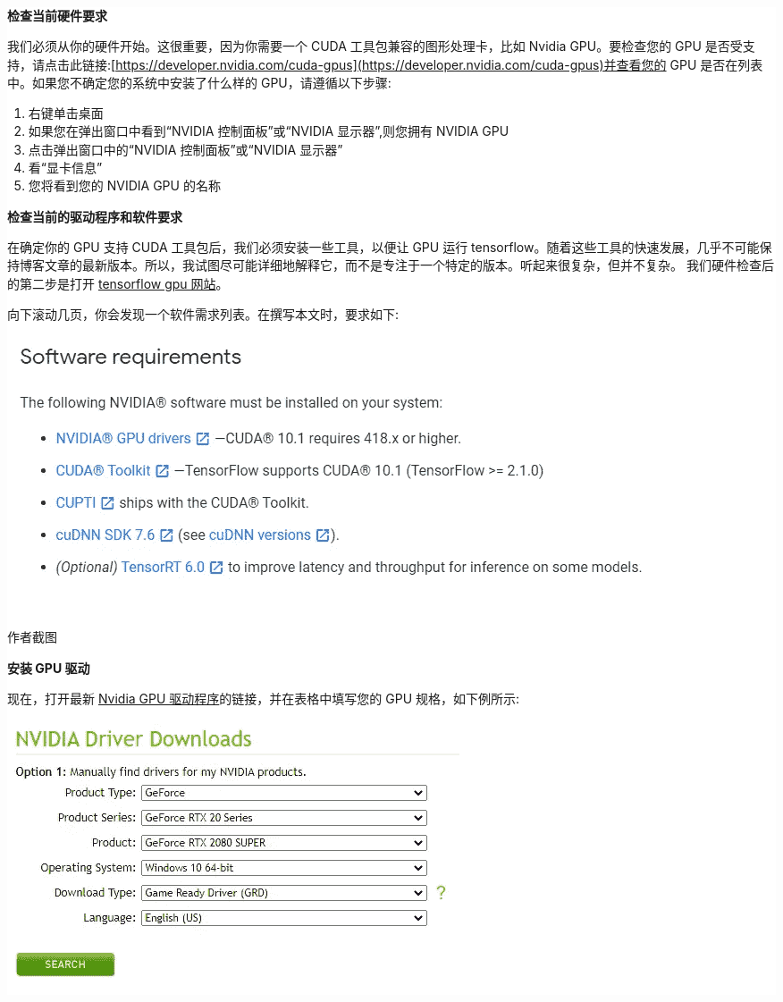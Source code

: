 **检查当前硬件要求**

我们必须从你的硬件开始。这很重要，因为你需要一个 CUDA 工具包兼容的图形处理卡，比如 Nvidia GPU。要检查您的 GPU 是否受支持，请点击此链接:[https://developer.nvidia.com/cuda-gpus](https://developer.nvidia.com/cuda-gpus)并查看您的 GPU 是否在列表中。如果您不确定您的系统中安装了什么样的 GPU，请遵循以下步骤:

1.  右键单击桌面
2.  如果您在弹出窗口中看到“NVIDIA 控制面板”或“NVIDIA 显示器”,则您拥有 NVIDIA GPU
3.  点击弹出窗口中的“NVIDIA 控制面板”或“NVIDIA 显示器”
4.  看“显卡信息”
5.  您将看到您的 NVIDIA GPU 的名称

**检查当前的驱动程序和软件要求**

在确定你的 GPU 支持 CUDA 工具包后，我们必须安装一些工具，以便让 GPU 运行 tensorflow。随着这些工具的快速发展，几乎不可能保持博客文章的最新版本。所以，我试图尽可能详细地解释它，而不是专注于一个特定的版本。听起来很复杂，但并不复杂。
我们硬件检查后的第二步是打开 [tensorflow gpu 网站](https://www.tensorflow.org/install/gpu)。

向下滚动几页，你会发现一个软件需求列表。在撰写本文时，要求如下:

![](img/4dae4d978c8dc462403536f1e4a6aae5.png)

作者截图

**安装 GPU 驱动**

现在，打开最新 [Nvidia GPU 驱动程序](https://www.nvidia.com/download/index.aspx?lang=en-us)的链接，并在表格中填写您的 GPU 规格，如下例所示:

![](img/c0af2d9e18244e267236a622d0f5d995.png)
